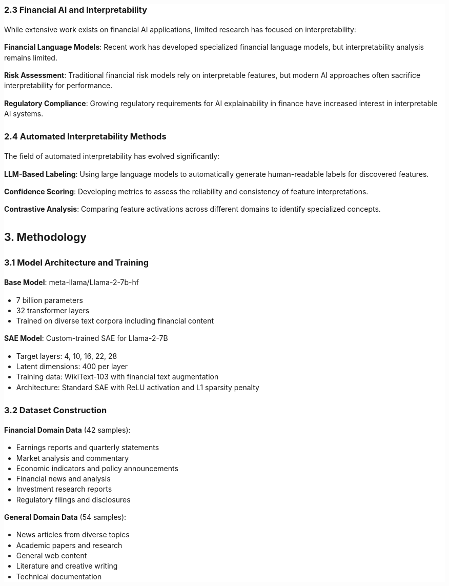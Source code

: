 ### 2.3 Financial AI and Interpretability

While extensive work exists on financial AI applications, limited research has focused on interpretability:

**Financial Language Models**: Recent work has developed specialized financial language models, but interpretability analysis remains limited.

**Risk Assessment**: Traditional financial risk models rely on interpretable features, but modern AI approaches often sacrifice interpretability for performance.

**Regulatory Compliance**: Growing regulatory requirements for AI explainability in finance have increased interest in interpretable AI systems.

### 2.4 Automated Interpretability Methods

The field of automated interpretability has evolved significantly:

**LLM-Based Labeling**: Using large language models to automatically generate human-readable labels for discovered features.

**Confidence Scoring**: Developing metrics to assess the reliability and consistency of feature interpretations.

**Contrastive Analysis**: Comparing feature activations across different domains to identify specialized concepts.

## 3. Methodology

### 3.1 Model Architecture and Training

**Base Model**: meta-llama/Llama-2-7b-hf
- 7 billion parameters
- 32 transformer layers
- Trained on diverse text corpora including financial content

**SAE Model**: Custom-trained SAE for Llama-2-7B
- Target layers: 4, 10, 16, 22, 28
- Latent dimensions: 400 per layer
- Training data: WikiText-103 with financial text augmentation
- Architecture: Standard SAE with ReLU activation and L1 sparsity penalty

### 3.2 Dataset Construction

**Financial Domain Data** (42 samples):
- Earnings reports and quarterly statements
- Market analysis and commentary
- Economic indicators and policy announcements
- Financial news and analysis
- Investment research reports
- Regulatory filings and disclosures

**General Domain Data** (54 samples):
- News articles from diverse topics
- Academic papers and research
- General web content
- Literature and creative writing
- Technical documentation
